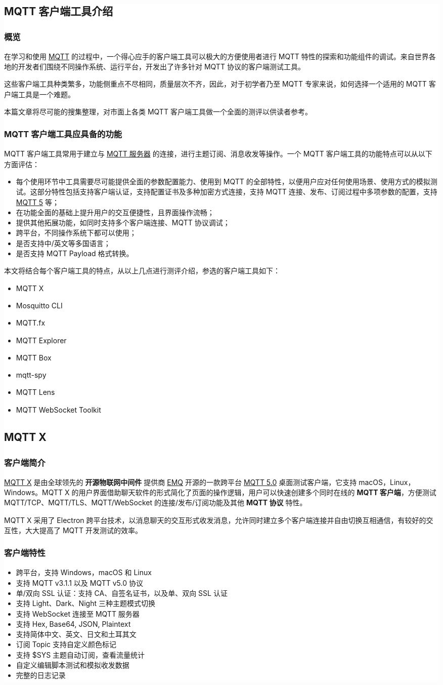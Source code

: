 ## MQTT 客户端工具介绍

### 概览

在学习和使用 [MQTT](https://www.emqx.com/zh/mqtt) 的过程中，一个得心应手的客户端工具可以极大的方便使用者进行 MQTT 特性的探索和功能组件的调试。来自世界各地的开发者们围绕不同操作系统、运行平台，开发出了许多针对 MQTT 协议的客户端测试工具。

这些客户端工具种类繁多，功能侧重点不尽相同，质量层次不齐，因此，对于初学者乃至 MQTT 专家来说，如何选择一个适用的 MQTT 客户端工具是一个难题。

本篇文章将尽可能的搜集整理，对市面上各类 MQTT 客户端工具做一个全面的测评以供读者参考。

### MQTT 客户端工具应具备的功能

MQTT 客户端工具常用于建立与 [MQTT 服务器](https://www.emqx.com/zh/products/emqx) 的连接，进行主题订阅、消息收发等操作。一个 MQTT 客户端工具的功能特点可以从以下方面评估：

- 每个使用环节中工具需要尽可能提供全面的参数配置能力、使用到 MQTT 的全部特性，以便用户应对任何使用场景、使用方式的模拟测试。这部分特性包括支持客户端认证，支持配置证书及多种加密方式连接，支持 MQTT 连接、发布、订阅过程中多项参数的配置，支持 [MQTT 5](https://www.emqx.com/zh/mqtt/mqtt5) 等；
- 在功能全面的基础上提升用户的交互便捷性，且界面操作流畅；
- 提供其他拓展功能，如同时支持多个客户端连接、MQTT 协议调试；
- 跨平台，不同操作系统下都可以使用；
- 是否支持中/英文等多国语言；
- 是否支持 MQTT Payload 格式转换。

本文将结合每个客户端工具的特点，从以上几点进行测评介绍，参选的客户端工具如下：

- MQTT X

- Mosquitto CLI

- MQTT.fx

- MQTT Explorer

- MQTT Box

- mqtt-spy

- MQTT Lens

- MQTT WebSocket Toolkit

## MQTT X

### 客户端简介

[MQTT X](https://mqttx.app/zh) 是由全球领先的 **开源物联网中间件** 提供商 [EMQ](https://www.emqx.com/zh) 开源的一款跨平台 [MQTT 5.0](https://www.emqx.com/zh/mqtt/mqtt5) 桌面测试客户端，它支持 macOS，Linux，Windows。MQTT X 的用户界面借助聊天软件的形式简化了页面的操作逻辑，用户可以快速创建多个同时在线的 **MQTT 客户端**，方便测试 MQTT/TCP、MQTT/TLS、MQTT/WebSocket  的连接/发布/订阅功能及其他 **MQTT 协议** 特性。

MQTT X 采用了 Electron 跨平台技术，以消息聊天的交互形式收发消息，允许同时建立多个客户端连接并自由切换互相通信，有较好的交互性，大大提高了 MQTT 开发测试的效率。

### 客户端特性

- 跨平台，支持 Windows，macOS 和 Linux
- 支持 MQTT v3.1.1 以及 MQTT v5.0 协议
- 单/双向 SSL 认证：支持 CA、自签名证书，以及单、双向 SSL 认证
- 支持 Light、Dark、Night 三种主题模式切换
- 支持 WebSocket 连接至 MQTT 服务器
- 支持 Hex, Base64, JSON, Plaintext
- 支持简体中文、英文、日文和土耳其文
- 订阅 Topic 支持自定义颜色标记
- 支持 $SYS 主题自动订阅，查看流量统计
- 自定义编辑脚本测试和模拟收发数据
- 完整的日志记录
